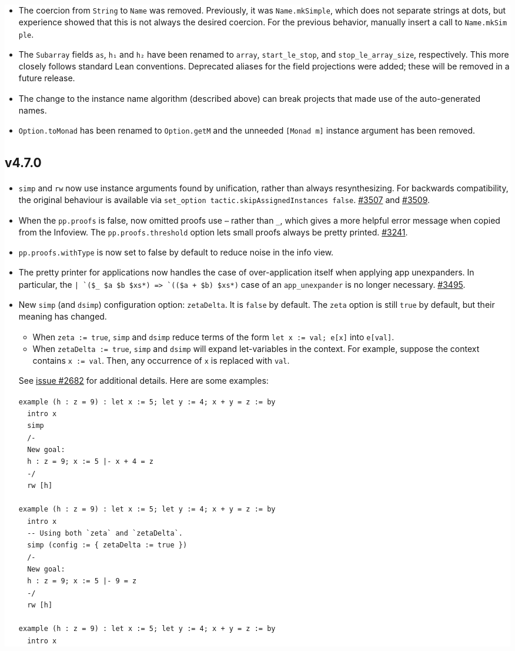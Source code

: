 * The coercion from `String` to `Name` was removed. Previously, it was `Name.mkSimple`, which does not separate strings at dots, but experience showed that this is not always the desired coercion. For the previous behavior, manually insert a call to `Name.mkSimple`.

* The `Subarray` fields `as`, `h₁` and `h₂` have been renamed to `array`, `start_le_stop`, and `stop_le_array_size`, respectively. This more closely follows standard Lean conventions. Deprecated aliases for the field projections were added; these will be removed in a future release.

* The change to the instance name algorithm (described above) can break projects that made use of the auto-generated names.

* `Option.toMonad` has been renamed to `Option.getM` and the unneeded `[Monad m]` instance argument has been removed.

v4.7.0
---------

* `simp` and `rw` now use instance arguments found by unification,
  rather than always resynthesizing. For backwards compatibility, the original behaviour is
  available via `set_option tactic.skipAssignedInstances false`.
  [#3507](https://github.com/leanprover/lean4/pull/3507) and
  [#3509](https://github.com/leanprover/lean4/pull/3509).

* When the `pp.proofs` is false, now omitted proofs use `⋯` rather than `_`,
  which gives a more helpful error message when copied from the Infoview.
  The `pp.proofs.threshold` option lets small proofs always be pretty printed.
  [#3241](https://github.com/leanprover/lean4/pull/3241).

* `pp.proofs.withType` is now set to false by default to reduce noise in the info view.

* The pretty printer for applications now handles the case of over-application itself when applying app unexpanders.
  In particular, the ``| `($_ $a $b $xs*) => `(($a + $b) $xs*)`` case of an `app_unexpander` is no longer necessary.
  [#3495](https://github.com/leanprover/lean4/pull/3495).

* New `simp` (and `dsimp`) configuration option: `zetaDelta`. It is `false` by default.
  The `zeta` option is still `true` by default, but their meaning has changed.
  - When `zeta := true`, `simp` and `dsimp` reduce terms of the form
    `let x := val; e[x]` into `e[val]`.
  - When `zetaDelta := true`, `simp` and `dsimp` will expand let-variables in
    the context. For example, suppose the context contains `x := val`. Then,
    any occurrence of `x` is replaced with `val`.

  See [issue #2682](https://github.com/leanprover/lean4/pull/2682) for additional details. Here are some examples:
  ```
  example (h : z = 9) : let x := 5; let y := 4; x + y = z := by
    intro x
    simp
    /-
    New goal:
    h : z = 9; x := 5 |- x + 4 = z
    -/
    rw [h]

  example (h : z = 9) : let x := 5; let y := 4; x + y = z := by
    intro x
    -- Using both `zeta` and `zetaDelta`.
    simp (config := { zetaDelta := true })
    /-
    New goal:
    h : z = 9; x := 5 |- 9 = z
    -/
    rw [h]

  example (h : z = 9) : let x := 5; let y := 4; x + y = z := by
    intro x
  ```